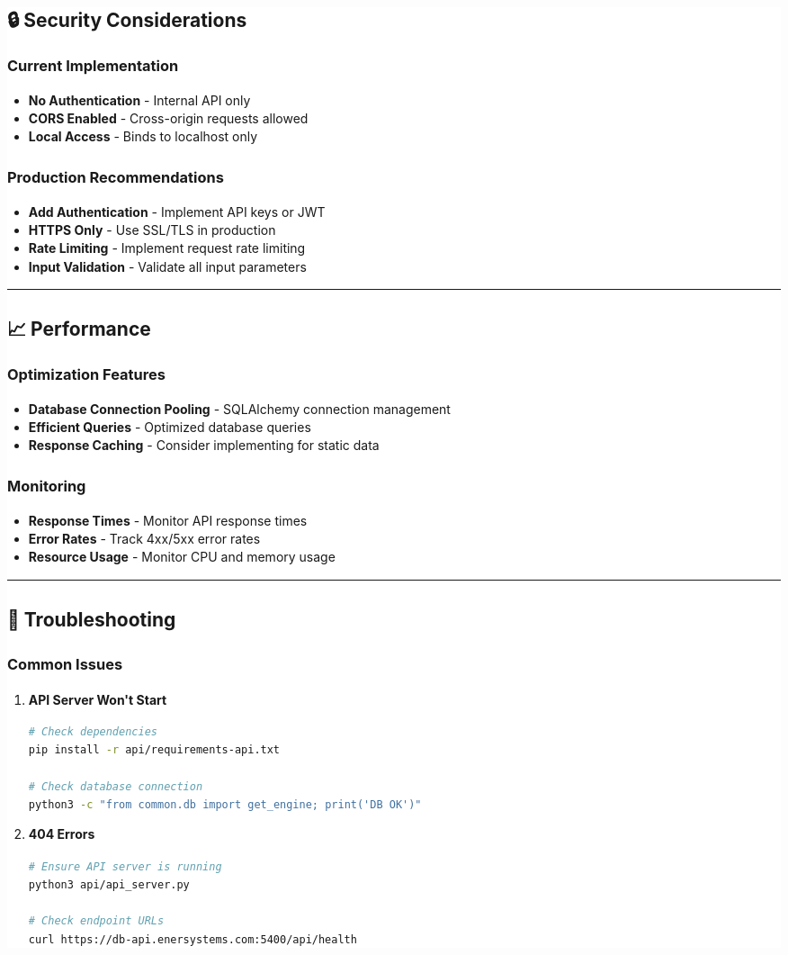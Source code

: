 
## 🔒 **Security Considerations**

### **Current Implementation**
- **No Authentication** - Internal API only
- **CORS Enabled** - Cross-origin requests allowed
- **Local Access** - Binds to localhost only

### **Production Recommendations**
- **Add Authentication** - Implement API keys or JWT
- **HTTPS Only** - Use SSL/TLS in production
- **Rate Limiting** - Implement request rate limiting
- **Input Validation** - Validate all input parameters

---

## 📈 **Performance**

### **Optimization Features**
- **Database Connection Pooling** - SQLAlchemy connection management
- **Efficient Queries** - Optimized database queries
- **Response Caching** - Consider implementing for static data

### **Monitoring**
- **Response Times** - Monitor API response times
- **Error Rates** - Track 4xx/5xx error rates
- **Resource Usage** - Monitor CPU and memory usage

---

## 🚨 **Troubleshooting**

### **Common Issues**

1. **API Server Won't Start**
   ```bash
   # Check dependencies
   pip install -r api/requirements-api.txt
   
   # Check database connection
   python3 -c "from common.db import get_engine; print('DB OK')"
   ```

2. **404 Errors**
   ```bash
   # Ensure API server is running
   python3 api/api_server.py
   
   # Check endpoint URLs
   curl https://db-api.enersystems.com:5400/api/health
   ```
